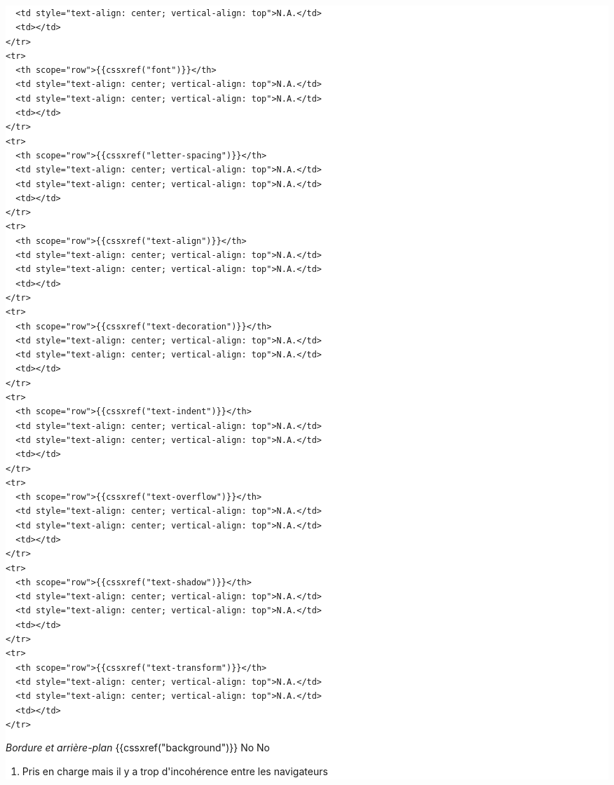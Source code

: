       <td style="text-align: center; vertical-align: top">N.A.</td>
      <td></td>
    </tr>
    <tr>
      <th scope="row">{{cssxref("font")}}</th>
      <td style="text-align: center; vertical-align: top">N.A.</td>
      <td style="text-align: center; vertical-align: top">N.A.</td>
      <td></td>
    </tr>
    <tr>
      <th scope="row">{{cssxref("letter-spacing")}}</th>
      <td style="text-align: center; vertical-align: top">N.A.</td>
      <td style="text-align: center; vertical-align: top">N.A.</td>
      <td></td>
    </tr>
    <tr>
      <th scope="row">{{cssxref("text-align")}}</th>
      <td style="text-align: center; vertical-align: top">N.A.</td>
      <td style="text-align: center; vertical-align: top">N.A.</td>
      <td></td>
    </tr>
    <tr>
      <th scope="row">{{cssxref("text-decoration")}}</th>
      <td style="text-align: center; vertical-align: top">N.A.</td>
      <td style="text-align: center; vertical-align: top">N.A.</td>
      <td></td>
    </tr>
    <tr>
      <th scope="row">{{cssxref("text-indent")}}</th>
      <td style="text-align: center; vertical-align: top">N.A.</td>
      <td style="text-align: center; vertical-align: top">N.A.</td>
      <td></td>
    </tr>
    <tr>
      <th scope="row">{{cssxref("text-overflow")}}</th>
      <td style="text-align: center; vertical-align: top">N.A.</td>
      <td style="text-align: center; vertical-align: top">N.A.</td>
      <td></td>
    </tr>
    <tr>
      <th scope="row">{{cssxref("text-shadow")}}</th>
      <td style="text-align: center; vertical-align: top">N.A.</td>
      <td style="text-align: center; vertical-align: top">N.A.</td>
      <td></td>
    </tr>
    <tr>
      <th scope="row">{{cssxref("text-transform")}}</th>
      <td style="text-align: center; vertical-align: top">N.A.</td>
      <td style="text-align: center; vertical-align: top">N.A.</td>
      <td></td>
    </tr>
  </tbody>
  <tbody>
    <tr>
      <th colspan="4" scope="col"><em>Bordure et arrière-plan</em></th>
    </tr>
    <tr>
      <th scope="row">{{cssxref("background")}}</th>
      <td>No</td>
      <td>No</td>
      <td colspan="1" rowspan="3">
        <ol>
          <li>
            Pris en charge mais il y a trop d'incohérence entre les navigateurs